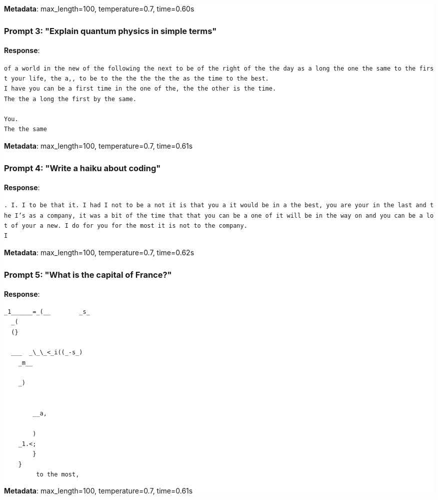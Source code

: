 **Metadata**: max_length=100, temperature=0.7, time=0.60s

### Prompt 3: "Explain quantum physics in simple terms"

**Response**:
```
of a world in the new of the following the next to be of the right of the the day as a long the one the same to the first your life, the a,, to be to the the the the the as the time to the best.
I have you can be a first time in the one of the, the the other is the time.
The the a long the first by the same.

You.
The the same
```

**Metadata**: max_length=100, temperature=0.7, time=0.61s

### Prompt 4: "Write a haiku about coding"

**Response**:
```
. I. I to be that it. I had I not to be a not it is that you a it would be in a the best, you are your in the last and the I’s as a company, it was a bit of the time that that you can be a one of it will be in the way on and you can be a lot of your a new. I do for you for the most it is not to the company.
I
```

**Metadata**: max_length=100, temperature=0.7, time=0.62s

### Prompt 5: "What is the capital of France?"

**Response**:
```
_1______=_(__        _s_
  _(
  (}

  ___  _\_\_<_i((_-s_)
    _m__

    _)


        __a,
    
        )
    _1.<;
        }
    }
         to the most,
```

**Metadata**: max_length=100, temperature=0.7, time=0.61s
